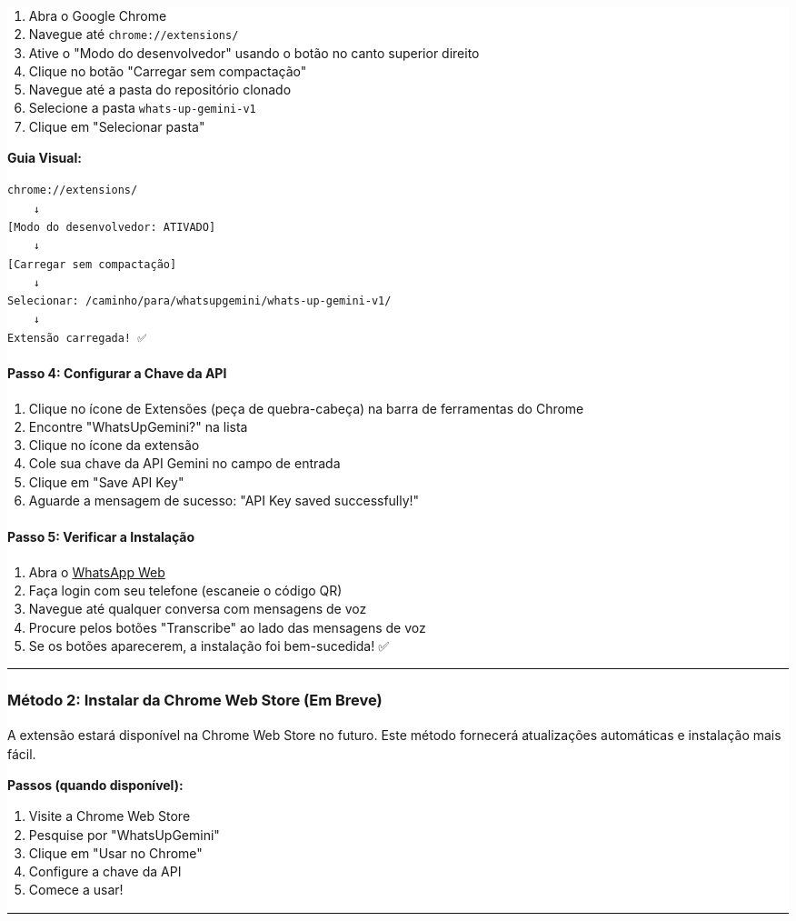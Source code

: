 1. Abra o Google Chrome
2. Navegue até `chrome://extensions/`
3. Ative o "Modo do desenvolvedor" usando o botão no canto superior direito
4. Clique no botão "Carregar sem compactação"
5. Navegue até a pasta do repositório clonado
6. Selecione a pasta `whats-up-gemini-v1`
7. Clique em "Selecionar pasta"

**Guia Visual:**
```
chrome://extensions/
    ↓
[Modo do desenvolvedor: ATIVADO]
    ↓
[Carregar sem compactação]
    ↓
Selecionar: /caminho/para/whatsupgemini/whats-up-gemini-v1/
    ↓
Extensão carregada! ✅
```

#### Passo 4: Configurar a Chave da API

1. Clique no ícone de Extensões (peça de quebra-cabeça) na barra de ferramentas do Chrome
2. Encontre "WhatsUpGemini?" na lista
3. Clique no ícone da extensão
4. Cole sua chave da API Gemini no campo de entrada
5. Clique em "Save API Key"
6. Aguarde a mensagem de sucesso: "API Key saved successfully!"

#### Passo 5: Verificar a Instalação

1. Abra o [WhatsApp Web](https://web.whatsapp.com)
2. Faça login com seu telefone (escaneie o código QR)
3. Navegue até qualquer conversa com mensagens de voz
4. Procure pelos botões "Transcribe" ao lado das mensagens de voz
5. Se os botões aparecerem, a instalação foi bem-sucedida! ✅

---

### Método 2: Instalar da Chrome Web Store (Em Breve)

A extensão estará disponível na Chrome Web Store no futuro. Este método fornecerá atualizações automáticas e instalação mais fácil.

**Passos (quando disponível):**
1. Visite a Chrome Web Store
2. Pesquise por "WhatsUpGemini"
3. Clique em "Usar no Chrome"
4. Configure a chave da API
5. Comece a usar!

---
